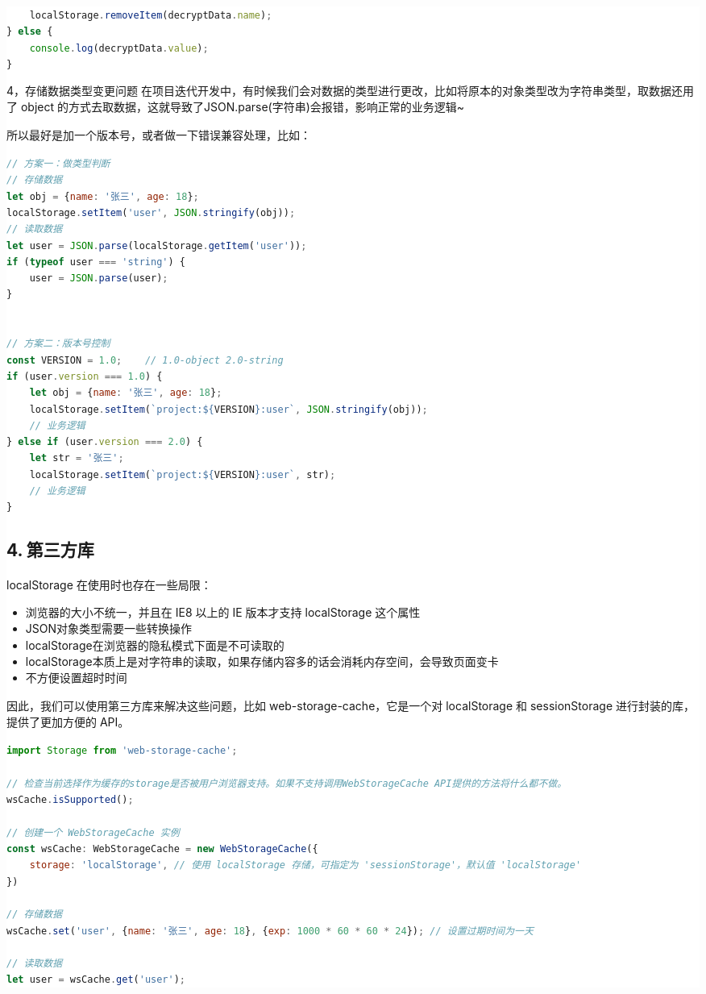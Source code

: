```js
    localStorage.removeItem(decryptData.name);
} else {
    console.log(decryptData.value);
}
```

4，存储数据类型变更问题
在项目迭代开发中，有时候我们会对数据的类型进行更改，比如将原本的对象类型改为字符串类型，取数据还用了 object
的方式去取数据，这就导致了JSON.parse(字符串)会报错，影响正常的业务逻辑~

所以最好是加一个版本号，或者做一下错误兼容处理，比如：

```js
// 方案一：做类型判断
// 存储数据
let obj = {name: '张三', age: 18};
localStorage.setItem('user', JSON.stringify(obj));
// 读取数据
let user = JSON.parse(localStorage.getItem('user'));
if (typeof user === 'string') {
    user = JSON.parse(user);
}


// 方案二：版本号控制
const VERSION = 1.0;    // 1.0-object 2.0-string
if (user.version === 1.0) {
    let obj = {name: '张三', age: 18};
    localStorage.setItem(`project:${VERSION}:user`, JSON.stringify(obj));
    // 业务逻辑
} else if (user.version === 2.0) {
    let str = '张三';
    localStorage.setItem(`project:${VERSION}:user`, str);
    // 业务逻辑
}
```

## 4. 第三方库

localStorage 在使用时也存在一些局限：

- 浏览器的大小不统一，并且在 IE8 以上的 IE 版本才支持 localStorage 这个属性
- JSON对象类型需要一些转换操作
- localStorage在浏览器的隐私模式下面是不可读取的
- localStorage本质上是对字符串的读取，如果存储内容多的话会消耗内存空间，会导致页面变卡
- 不方便设置超时时间

因此，我们可以使用第三方库来解决这些问题，比如 web-storage-cache，它是一个对 localStorage 和 sessionStorage 进行封装的库，提供了更加方便的
API。

```js
import Storage from 'web-storage-cache';

// 检查当前选择作为缓存的storage是否被用户浏览器支持。如果不支持调用WebStorageCache API提供的方法将什么都不做。
wsCache.isSupported();

// 创建一个 WebStorageCache 实例
const wsCache: WebStorageCache = new WebStorageCache({
    storage: 'localStorage', // 使用 localStorage 存储，可指定为 'sessionStorage'，默认值 'localStorage'
})

// 存储数据
wsCache.set('user', {name: '张三', age: 18}, {exp: 1000 * 60 * 60 * 24}); // 设置过期时间为一天

// 读取数据
let user = wsCache.get('user');
```